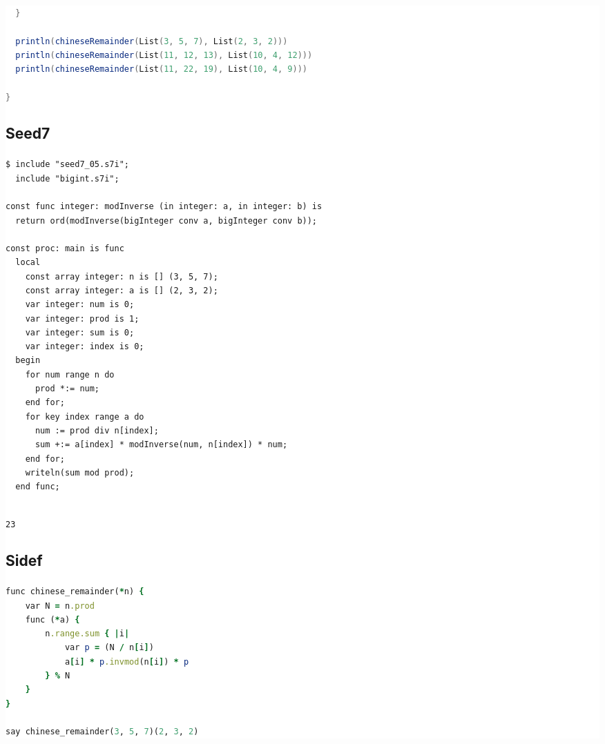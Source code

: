 ```Scala
  }

  println(chineseRemainder(List(3, 5, 7), List(2, 3, 2)))
  println(chineseRemainder(List(11, 12, 13), List(10, 4, 12)))
  println(chineseRemainder(List(11, 22, 19), List(10, 4, 9)))

}
```



## Seed7


```seed7
$ include "seed7_05.s7i";
  include "bigint.s7i";

const func integer: modInverse (in integer: a, in integer: b) is
  return ord(modInverse(bigInteger conv a, bigInteger conv b));

const proc: main is func
  local
    const array integer: n is [] (3, 5, 7);
    const array integer: a is [] (2, 3, 2);
    var integer: num is 0;
    var integer: prod is 1;
    var integer: sum is 0;
    var integer: index is 0;
  begin
    for num range n do
      prod *:= num;
    end for;
    for key index range a do
      num := prod div n[index];
      sum +:= a[index] * modInverse(num, n[index]) * num;
    end for;
    writeln(sum mod prod);
  end func;
```


```txt

23

```



## Sidef

```ruby
func chinese_remainder(*n) {
    var N = n.prod
    func (*a) {
        n.range.sum { |i|
            var p = (N / n[i])
            a[i] * p.invmod(n[i]) * p
        } % N
    }
}

say chinese_remainder(3, 5, 7)(2, 3, 2)
```
